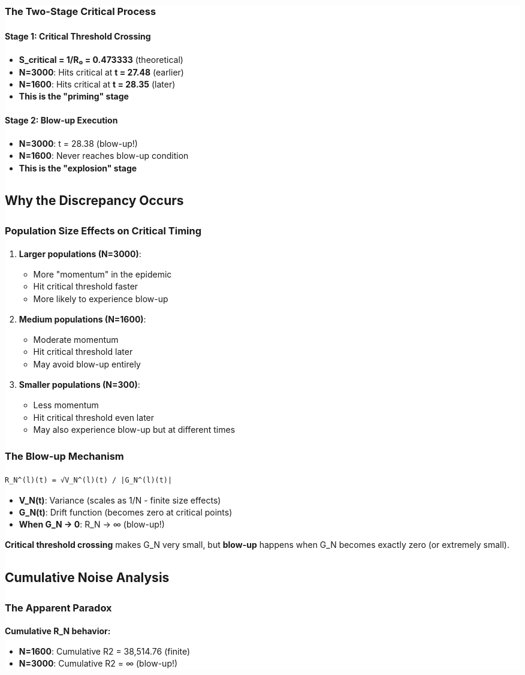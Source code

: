 ### The Two-Stage Critical Process

#### **Stage 1: Critical Threshold Crossing**
- **S_critical = 1/R₀ = 0.473333** (theoretical)
- **N=3000**: Hits critical at **t = 27.48** (earlier)
- **N=1600**: Hits critical at **t = 28.35** (later)
- **This is the "priming" stage**

#### **Stage 2: Blow-up Execution**
- **N=3000**: t = 28.38 (blow-up!)
- **N=1600**: Never reaches blow-up condition
- **This is the "explosion" stage**

## Why the Discrepancy Occurs

### Population Size Effects on Critical Timing

1. **Larger populations (N=3000)**: 
   - More "momentum" in the epidemic
   - Hit critical threshold faster
   - More likely to experience blow-up

2. **Medium populations (N=1600)**:
   - Moderate momentum
   - Hit critical threshold later
   - May avoid blow-up entirely

3. **Smaller populations (N=300)**:
   - Less momentum
   - Hit critical threshold even later
   - May also experience blow-up but at different times

### The Blow-up Mechanism

```
R_N^(l)(t) = √V_N^(l)(t) / |G_N^(l)(t)|
```

- **V_N(t)**: Variance (scales as 1/N - finite size effects)
- **G_N(t)**: Drift function (becomes zero at critical points)
- **When G_N → 0**: R_N → ∞ (blow-up!)

**Critical threshold crossing** makes G_N very small, but **blow-up** happens when G_N becomes exactly zero (or extremely small).

## Cumulative Noise Analysis

### The Apparent Paradox

**Cumulative R_N behavior:**
- **N=1600**: Cumulative R2 = 38,514.76 (finite)
- **N=3000**: Cumulative R2 = ∞ (blow-up!)
